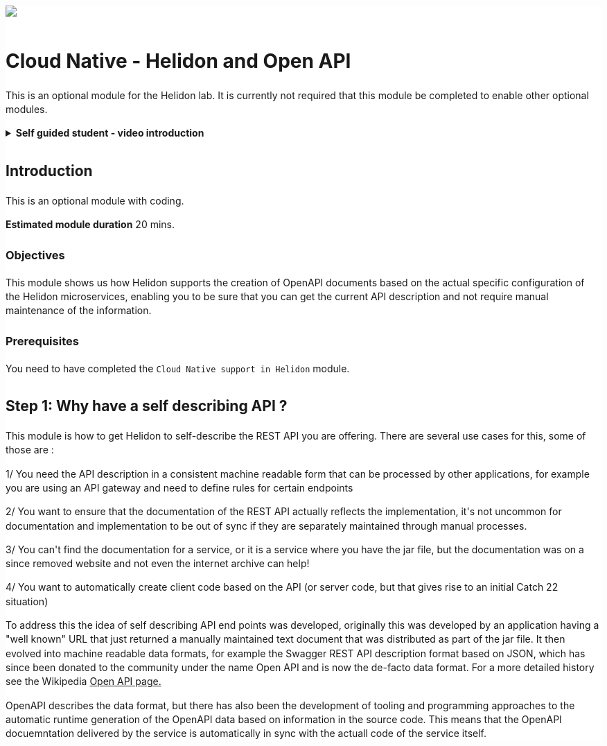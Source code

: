 ![](../../../../common/images/customer.logo2.png)

# Cloud Native - Helidon and Open API

This is an optional module for the Helidon lab. It is currently not required that this module be completed to enable other optional modules.

<details><summary><b>Self guided student - video introduction</b></summary></details>

## Introduction

This is an optional module with coding.

**Estimated module duration** 20 mins.

### Objectives

This module shows us how Helidon supports the creation of OpenAPI documents based on the actual specific configuration of the Helidon microservices, enabling you to be sure that you can get the current API description and not require manual maintenance of the information.

### Prerequisites

You need to have completed the `Cloud Native support in Helidon` module.

## Step 1: Why have a self describing API ?

This module is how to get Helidon to self-describe the REST API you are offering. There are several use cases for this, some of those are :

1/ You need the API description in a consistent machine readable form that can be processed by other applications, for example you are using an API gateway and need to define rules for certain endpoints

2/ You want to ensure that the documentation of the REST API actually reflects the implementation, it's not uncommon for documentation and implementation to be out of sync if they are separately maintained through manual processes.

3/ You can't find the documentation for a service, or it is a service where you have the jar file, but the documentation was on a since removed website and not even the internet archive can help!

4/ You want to automatically create client code based on the API (or server code, but that gives rise to an initial Catch 22 situation)

To address this the idea of self describing API end points was developed, originally this was developed by an application having a "well known" URL that just returned a manually maintained text document that was distributed as part of the jar file. It then evolved into machine readable data formats, for example the Swagger REST API description format based on JSON, which has since been donated to the community under the name Open API and is now the de-facto data format. For a more detailed history see the Wikipedia [Open API page.](https://en.wikipedia.org/wiki/OpenAPI_Specification)

OpenAPI describes the data format, but there has also been the development of tooling and programming approaches to the automatic runtime generation of the OpenAPI data based on information in the source code. This means that the OpenAPI docuemntation delivered by the service is automatically in sync with the actuall code of the service itself.
